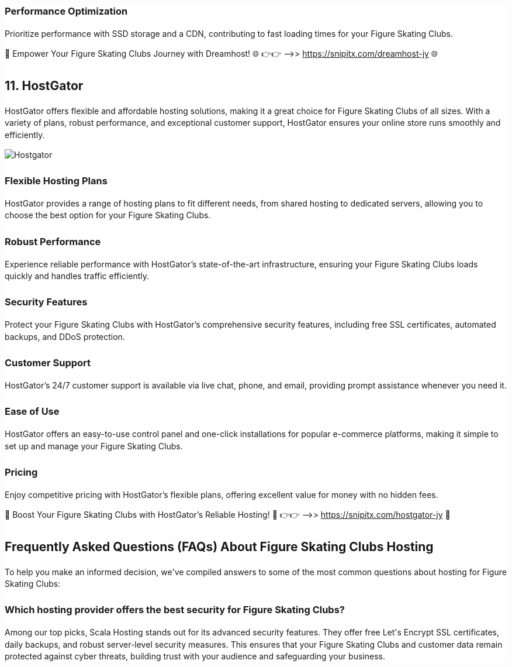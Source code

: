 ### Performance Optimization
Prioritize performance with SSD storage and a CDN, contributing to fast loading times for your Figure Skating Clubs.

🚀 Empower Your Figure Skating Clubs Journey with Dreamhost! 🌐
👉👉 -->> https://snipitx.com/dreamhost-jy 🌐

## 11. HostGator

HostGator offers flexible and affordable hosting solutions, making it a great choice for Figure Skating Clubs of all sizes. With a variety of plans, robust performance, and exceptional customer support, HostGator ensures your online store runs smoothly and efficiently.

![Hostgator](https://i.imgur.com/SNC0dSu.jpeg "Hostgator Hosting")

### Flexible Hosting Plans
HostGator provides a range of hosting plans to fit different needs, from shared hosting to dedicated servers, allowing you to choose the best option for your Figure Skating Clubs.

### Robust Performance
Experience reliable performance with HostGator’s state-of-the-art infrastructure, ensuring your Figure Skating Clubs loads quickly and handles traffic efficiently.

### Security Features
Protect your Figure Skating Clubs with HostGator’s comprehensive security features, including free SSL certificates, automated backups, and DDoS protection.

### Customer Support
HostGator’s 24/7 customer support is available via live chat, phone, and email, providing prompt assistance whenever you need it.

### Ease of Use
HostGator offers an easy-to-use control panel and one-click installations for popular e-commerce platforms, making it simple to set up and manage your Figure Skating Clubs.

### Pricing
Enjoy competitive pricing with HostGator’s flexible plans, offering excellent value for money with no hidden fees.

🌟 Boost Your Figure Skating Clubs with HostGator’s Reliable Hosting! 🚀
👉👉 -->> https://snipitx.com/hostgator-jy 🚀

## Frequently Asked Questions (FAQs) About Figure Skating Clubs Hosting

To help you make an informed decision, we've compiled answers to some of the most common questions about hosting for Figure Skating Clubs:

### Which hosting provider offers the best security for Figure Skating Clubs? 
Among our top picks, Scala Hosting stands out for its advanced security features. They offer free Let's Encrypt SSL certificates, daily backups, and robust server-level security measures. This ensures that your Figure Skating Clubs and customer data remain protected against cyber threats, building trust with your audience and safeguarding your business.
